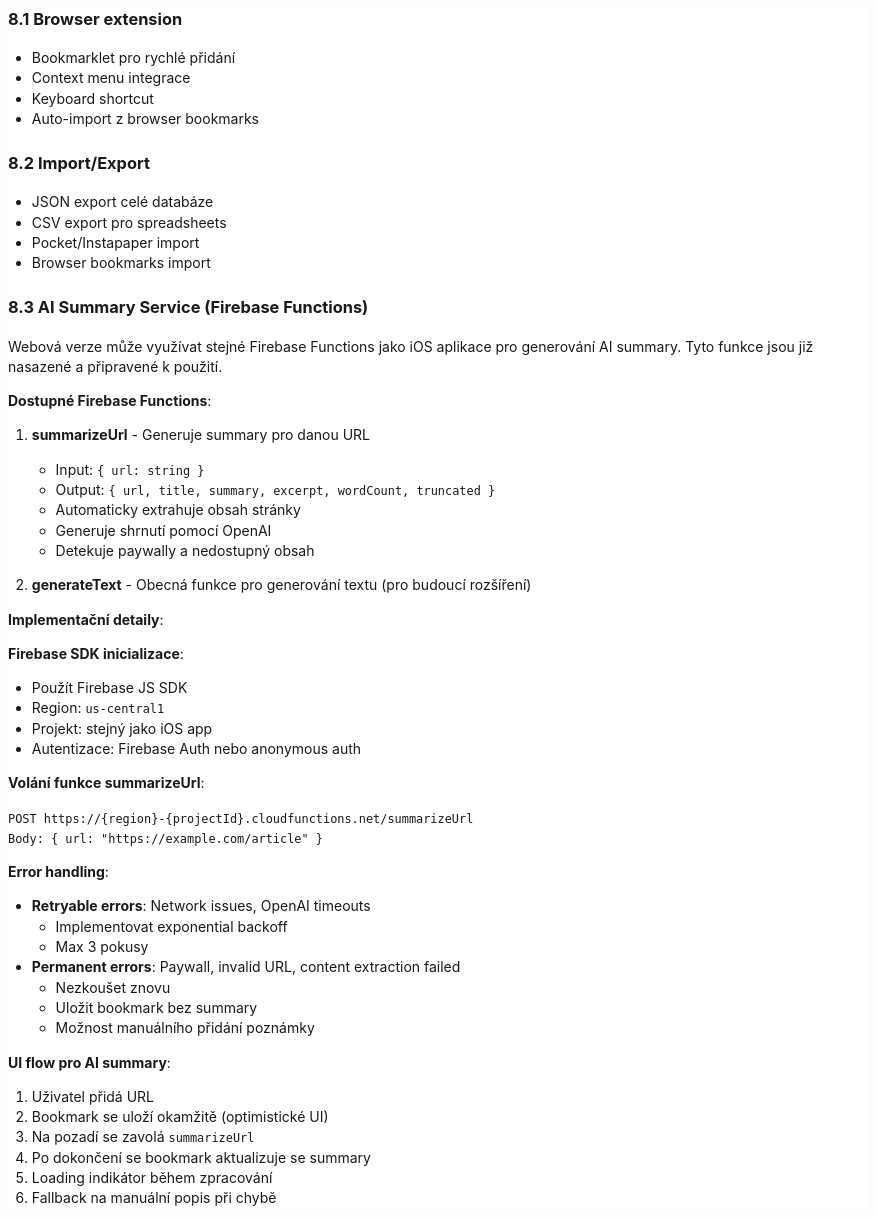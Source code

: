 ### 8.1 Browser extension
- Bookmarklet pro rychlé přidání
- Context menu integrace
- Keyboard shortcut
- Auto-import z browser bookmarks

### 8.2 Import/Export
- JSON export celé databáze
- CSV export pro spreadsheets
- Pocket/Instapaper import
- Browser bookmarks import

### 8.3 AI Summary Service (Firebase Functions)

Webová verze může využívat stejné Firebase Functions jako iOS aplikace pro generování AI summary. Tyto funkce jsou již nasazené a připravené k použití.

**Dostupné Firebase Functions**:
1. **summarizeUrl** - Generuje summary pro danou URL
   - Input: `{ url: string }`
   - Output: `{ url, title, summary, excerpt, wordCount, truncated }`
   - Automaticky extrahuje obsah stránky
   - Generuje shrnutí pomocí OpenAI
   - Detekuje paywally a nedostupný obsah

2. **generateText** - Obecná funkce pro generování textu (pro budoucí rozšíření)

**Implementační detaily**:

**Firebase SDK inicializace**:
- Použít Firebase JS SDK
- Region: `us-central1`
- Projekt: stejný jako iOS app
- Autentizace: Firebase Auth nebo anonymous auth

**Volání funkce summarizeUrl**:
```
POST https://{region}-{projectId}.cloudfunctions.net/summarizeUrl
Body: { url: "https://example.com/article" }
```

**Error handling**:
- **Retryable errors**: Network issues, OpenAI timeouts
  - Implementovat exponential backoff
  - Max 3 pokusy
- **Permanent errors**: Paywall, invalid URL, content extraction failed
  - Nezkoušet znovu
  - Uložit bookmark bez summary
  - Možnost manuálního přidání poznámky

**UI flow pro AI summary**:
1. Uživatel přidá URL
2. Bookmark se uloží okamžitě (optimistické UI)
3. Na pozadí se zavolá `summarizeUrl`
4. Po dokončení se bookmark aktualizuje se summary
5. Loading indikátor během zpracování
6. Fallback na manuální popis při chybě
